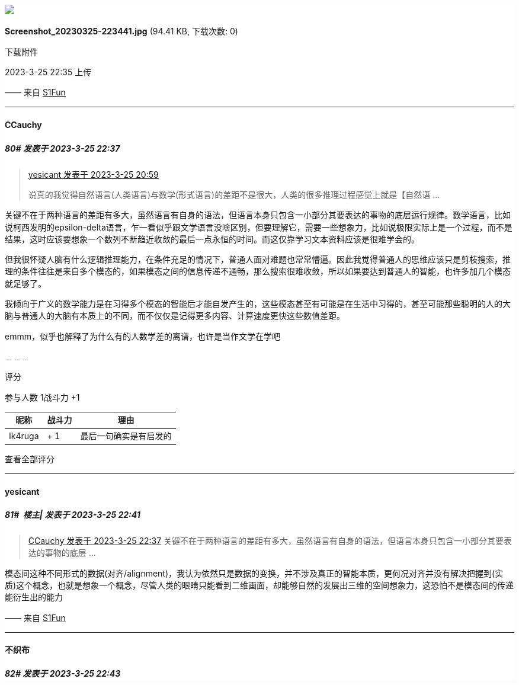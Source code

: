 <img src="https://img.saraba1st.com/forum/202303/25/223557qqejz4djjgze43cc.jpg" referrerpolicy="no-referrer">

<strong>Screenshot_20230325-223441.jpg</strong> (94.41 KB, 下载次数: 0)

下载附件

2023-3-25 22:35 上传

—— 来自 [S1Fun](https://s1fun.koalcat.com)

*****

####  CCauchy  
##### 80#       发表于 2023-3-25 22:37

<blockquote><a href="httphttps://bbs.saraba1st.com/2b/forum.php?mod=redirect&amp;goto=findpost&amp;pid=60222950&amp;ptid=2125850" target="_blank">yesicant 发表于 2023-3-25 20:59</a>

说真的我觉得自然语言(人类语言)与数学(形式语言)的差距不是很大，人类的很多推理过程感觉上就是【自然语 ...</blockquote>
关键不在于两种语言的差距有多大，虽然语言有自身的语法，但语言本身只包含一小部分其要表达的事物的底层运行规律。数学语言，比如说柯西发明的epsilon-delta语言，乍一看似乎跟文学语言没啥区别，但要理解它，需要一些想象力，比如说极限实际上是一个过程，而不是结果，这时应该要想象一个数列不断趋近收敛的最后一点永恒的时间。而这仅靠学习文本资料应该是很难学会的。

但我很怀疑人脑有什么逻辑推理能力，在条件充足的情况下，普通人面对难题也常常懵逼。因此我觉得普通人的思维应该只是剪枝搜索，推理的条件往往是来自多个模态的，如果模态之间的信息传递不通畅，那么搜索很难收敛，所以如果要达到普通人的智能，也许多加几个模态就足够了。

我倾向于广义的数学能力是在习得多个模态的智能后才能自发产生的，这些模态甚至有可能是在生活中习得的，甚至可能那些聪明的人的大脑与普通人的大脑有本质上的不同，而不仅仅是记得更多内容、计算速度更快这些数值差距。

emmm，似乎也解释了为什么有的人数学差的离谱，也许是当作文学在学吧

﹍﹍﹍

评分

 参与人数 1战斗力 +1

|昵称|战斗力|理由|
|----|---|---|
| Ik4ruga| + 1|最后一句确实是有启发的|

查看全部评分

*****

####  yesicant  
##### 81#         楼主| 发表于 2023-3-25 22:41

<blockquote><a href="httphttps://bbs.saraba1st.com/2b/forum.php?mod=redirect&amp;goto=findpost&amp;pid=60224415&amp;ptid=2125850" target="_blank">CCauchy 发表于 2023-3-25 22:37</a>
关键不在于两种语言的差距有多大，虽然语言有自身的语法，但语言本身只包含一小部分其要表达的事物的底层 ...</blockquote>
模态间这种不同形式的数据(对齐/alignment)，我认为依然只是数据的变换，并不涉及真正的智能本质，更何况对齐并没有解决把握到(实质)这个概念，也就是想象一个概念，尽管人类的眼睛只能看到二维画面，却能够自然的发展出三维的空间想象力，这恐怕不是模态间的传递能衍生出的能力

—— 来自 [S1Fun](https://s1fun.koalcat.com)

*****

####  不织布  
##### 82#       发表于 2023-3-25 22:43
